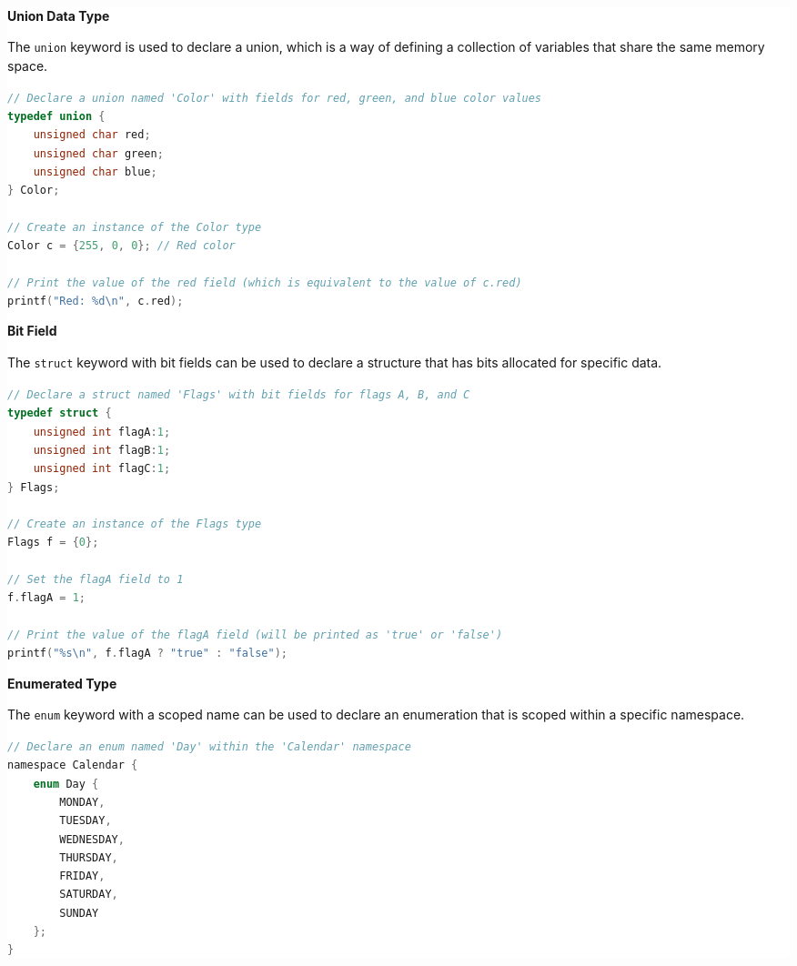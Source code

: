 **Union Data Type**

The `union` keyword is used to declare a union, which is a way of defining a collection of variables that share the same memory space.

```c
// Declare a union named 'Color' with fields for red, green, and blue color values
typedef union {
    unsigned char red;
    unsigned char green;
    unsigned char blue;
} Color;

// Create an instance of the Color type
Color c = {255, 0, 0}; // Red color

// Print the value of the red field (which is equivalent to the value of c.red)
printf("Red: %d\n", c.red);
```

**Bit Field**

The `struct` keyword with bit fields can be used to declare a structure that has bits allocated for specific data.

```c
// Declare a struct named 'Flags' with bit fields for flags A, B, and C
typedef struct {
    unsigned int flagA:1;
    unsigned int flagB:1;
    unsigned int flagC:1;
} Flags;

// Create an instance of the Flags type
Flags f = {0};

// Set the flagA field to 1
f.flagA = 1;

// Print the value of the flagA field (will be printed as 'true' or 'false')
printf("%s\n", f.flagA ? "true" : "false");
```

**Enumerated Type**

The `enum` keyword with a scoped name can be used to declare an enumeration that is scoped within a specific namespace.

```c
// Declare an enum named 'Day' within the 'Calendar' namespace
namespace Calendar {
    enum Day {
        MONDAY,
        TUESDAY,
        WEDNESDAY,
        THURSDAY,
        FRIDAY,
        SATURDAY,
        SUNDAY
    };
}
```
